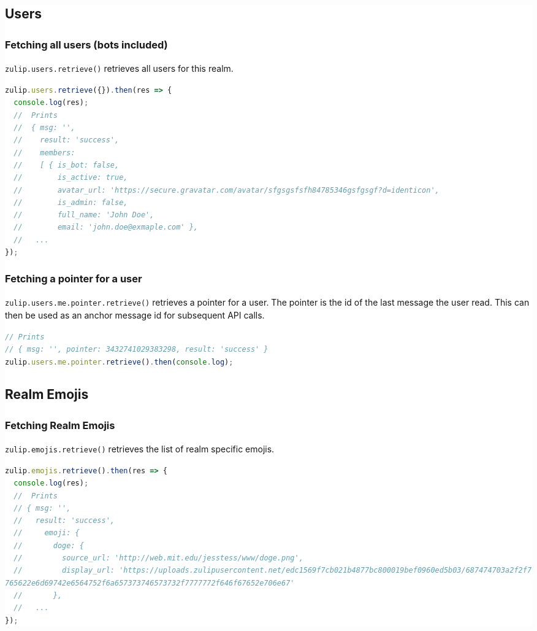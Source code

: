 ## Users
### Fetching all users (bots included)
`zulip.users.retrieve()` retrieves all users for this realm.

```js
zulip.users.retrieve({}).then(res => {
  console.log(res);
  //  Prints
  //  { msg: '',
  //    result: 'success',
  //    members:
  //    [ { is_bot: false,
  //        is_active: true,
  //        avatar_url: 'https://secure.gravatar.com/avatar/sfgsgsfsfh84785346gsfgsgf?d=identicon',
  //        is_admin: false,
  //        full_name: 'John Doe',
  //        email: 'john.doe@exmaple.com' },
  //   ...
});
```

### Fetching a pointer for a user
`zulip.users.me.pointer.retrieve()` retrieves a pointer for a user. The pointer is the id of the last message the user read. This can then be used as an anchor message id for subsequent API calls.

```js
// Prints
// { msg: '', pointer: 3432741029383298, result: 'success' }
zulip.users.me.pointer.retrieve().then(console.log);
``` 

## Realm Emojis
### Fetching Realm Emojis
`zulip.emojis.retrieve()` retrieves the list of realm specific emojis.

```js
zulip.emojis.retrieve().then(res => {
  console.log(res);
  //  Prints
  // { msg: '',
  //   result: 'success',
  //     emoji: {
  //       doge: {
  //         source_url: 'http://web.mit.edu/jesstess/www/doge.png',
  //         display_url: 'https://uploads.zulipusercontent.net/edc1569f7cb021b4877bc800019bef0960ed5b03/687474703a2f2f7765622e6d69742e6564752f6a657373746573732f7777772f646f67652e706e67'
  //       },
  //   ...
});
``` 
